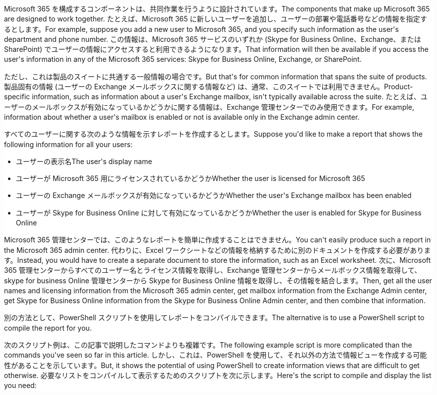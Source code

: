 <span data-ttu-id="74438-272">Microsoft 365 を構成するコンポーネントは、共同作業を行うように設計されています。</span><span class="sxs-lookup"><span data-stu-id="74438-272">The components that make up Microsoft 365 are designed to work together.</span></span> <span data-ttu-id="74438-273">たとえば、Microsoft 365 に新しいユーザーを追加し、ユーザーの部署や電話番号などの情報を指定するとします。</span><span class="sxs-lookup"><span data-stu-id="74438-273">For example, suppose you add a new user to Microsoft 365, and you specify such information as the user's department and phone number.</span></span> <span data-ttu-id="74438-274">この情報は、Microsoft 365 サービスのいずれか (Skype for Business Online、Exchange、または SharePoint) でユーザーの情報にアクセスすると利用できるようになります。</span><span class="sxs-lookup"><span data-stu-id="74438-274">That information will then be available if you access the user's information in any of the Microsoft 365 services: Skype for Business Online, Exchange, or SharePoint.</span></span>
  
<span data-ttu-id="74438-275">ただし、これは製品のスイートに共通する一般情報の場合です。</span><span class="sxs-lookup"><span data-stu-id="74438-275">But that's for common information that spans the suite of products.</span></span> <span data-ttu-id="74438-276">製品固有の情報 (ユーザーの Exchange メールボックスに関する情報など) は、通常、このスイートでは利用できません。</span><span class="sxs-lookup"><span data-stu-id="74438-276">Product-specific information, such as information about a user's Exchange mailbox, isn't typically available across the suite.</span></span> <span data-ttu-id="74438-277">たとえば、ユーザーのメールボックスが有効になっているかどうかに関する情報は、Exchange 管理センターでのみ使用できます。</span><span class="sxs-lookup"><span data-stu-id="74438-277">For example, information about whether a user's mailbox is enabled or not is available only in the Exchange admin center.</span></span>
  
<span data-ttu-id="74438-278">すべてのユーザーに関する次のような情報を示すレポートを作成するとします。</span><span class="sxs-lookup"><span data-stu-id="74438-278">Suppose you'd like to make a report that shows the following information for all your users:</span></span>
  
- <span data-ttu-id="74438-279">ユーザーの表示名</span><span class="sxs-lookup"><span data-stu-id="74438-279">The user's display name</span></span>
    
- <span data-ttu-id="74438-280">ユーザーが Microsoft 365 用にライセンスされているかどうか</span><span class="sxs-lookup"><span data-stu-id="74438-280">Whether the user is licensed for Microsoft 365</span></span>
    
- <span data-ttu-id="74438-281">ユーザーの Exchange メールボックスが有効になっているかどうか</span><span class="sxs-lookup"><span data-stu-id="74438-281">Whether the user's Exchange mailbox has been enabled</span></span>
    
- <span data-ttu-id="74438-282">ユーザーが Skype for Business Online に対して有効になっているかどうか</span><span class="sxs-lookup"><span data-stu-id="74438-282">Whether the user is enabled for Skype for Business Online</span></span>
    
<span data-ttu-id="74438-283">Microsoft 365 管理センターでは、このようなレポートを簡単に作成することはできません。</span><span class="sxs-lookup"><span data-stu-id="74438-283">You can't easily produce such a report in the Microsoft 365 admin center.</span></span> <span data-ttu-id="74438-284">代わりに、Excel ワークシートなどの情報を格納するために別のドキュメントを作成する必要があります。</span><span class="sxs-lookup"><span data-stu-id="74438-284">Instead, you would have to create a separate document to store the information, such as an Excel worksheet.</span></span> <span data-ttu-id="74438-285">次に、Microsoft 365 管理センターからすべてのユーザー名とライセンス情報を取得し、Exchange 管理センターからメールボックス情報を取得して、skype for business Online 管理センターから Skype for Business Online 情報を取得し、その情報を結合します。</span><span class="sxs-lookup"><span data-stu-id="74438-285">Then, get all the user names and licensing information from the Microsoft 365 admin center, get mailbox information from the Exchange Admin center, get Skype for Business Online information from the Skype for Business Online Admin center, and then combine that information.</span></span>
  
<span data-ttu-id="74438-286">別の方法として、PowerShell スクリプトを使用してレポートをコンパイルできます。</span><span class="sxs-lookup"><span data-stu-id="74438-286">The alternative is to use a PowerShell script to compile the report for you.</span></span>
  
<span data-ttu-id="74438-287">次のスクリプト例は、この記事で説明したコマンドよりも複雑です。</span><span class="sxs-lookup"><span data-stu-id="74438-287">The following example script is more complicated than the commands you've seen so far in this article.</span></span> <span data-ttu-id="74438-288">しかし、これは、PowerShell を使用して、それ以外の方法で情報ビューを作成する可能性があることを示しています。</span><span class="sxs-lookup"><span data-stu-id="74438-288">But, it shows the potential of using PowerShell to create information views that are difficult to get otherwise.</span></span> <span data-ttu-id="74438-289">必要なリストをコンパイルして表示するためのスクリプトを次に示します。</span><span class="sxs-lookup"><span data-stu-id="74438-289">Here's the script to compile and display the list you need:</span></span>
  